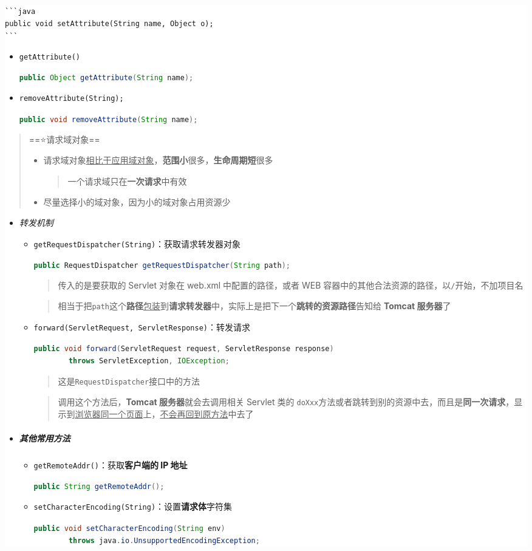     ```java
    public void setAttribute(String name, Object o);
    ```

  - `getAttribute()`

    ```java
    public Object getAttribute(String name);
    ```

  - `removeAttribute(String);`

    ```java
    public void removeAttribute(String name);
    ```

  > ==:star:请求域对象==
  >
  > - 请求域对象<u>相比于应用域对象</u>，**范围小**很多，**生命周期短**很多
  >
  >   > 一个请求域只在**一次请求**中有效
  >
  > - 尽量选择小的域对象，因为小的域对象占用资源少

- *转发机制*

  - `getRequestDispatcher(String)`：获取请求转发器对象

    ```java
    public RequestDispatcher getRequestDispatcher(String path);
    ```

    > 传入的是要获取的 Servlet 对象在 web.xml 中配置的路径，或者 WEB 容器中的其他合法资源的路径，以`/`开始，不加项目名

    > 相当于把`path`这个**路径**<u>包装</u>到**请求转发器**中，实际上是把下一个**跳转的资源路径**告知给 **Tomcat 服务器**了

  - `forward(ServletRequest, ServletResponse)`：转发请求

    ```java
    public void forward(ServletRequest request, ServletResponse response)
            throws ServletException, IOException;
    ```

    > 这是`RequestDispatcher`接口中的方法

    > 调用这个方法后，**Tomcat 服务器**就会去调用相关 Servlet 类的 `doXxx`方法或者跳转到别的资源中去，而且是**同一次请求**，显示到<u>浏览器同一个页面</u>上，<u>不会再回到原方法</u>中去了

- ##### *其他常用方法*

  - `getRemoteAddr()`：获取**客户端的 IP 地址** 

    ```java
    public String getRemoteAddr();
    ```

  - `setCharacterEncoding(String)`：设置**请求体**字符集

    ```java
    public void setCharacterEncoding(String env)
            throws java.io.UnsupportedEncodingException;
    ```
